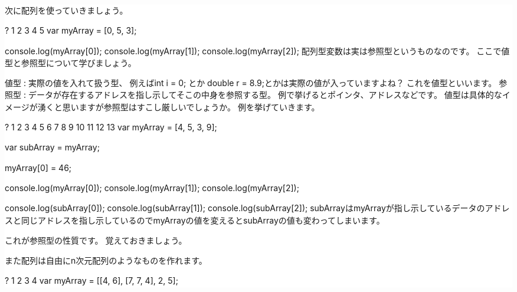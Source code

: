 次に配列を使っていきましょう。

?
1
2
3
4
5
var myArray = [0, 5, 3];
 
console.log(myArray[0]);
console.log(myArray[1]);
console.log(myArray[2]);
配列型変数は実は参照型というものなのです。 ここで値型と参照型について学びましょう。

値型 : 実際の値を入れて扱う型、 例えばint i = 0; とか double r = 8.9;とかは実際の値が入っていますよね？ これを値型といいます。
参照型 : データが存在するアドレスを指し示してそこの中身を参照する型。 例で挙げるとポインタ、アドレスなどです。
値型は具体的なイメージが湧くと思いますが参照型はすこし厳しいでしょうか。 例を挙げていきます。

?
1
2
3
4
5
6
7
8
9
10
11
12
13
var myArray = [4, 5, 3, 9];
 
var subArray = myArray;
 
myArray[0] = 46;
 
console.log(myArray[0]);
console.log(myArray[1]);
console.log(myArray[2]);
 
console.log(subArray[0]);
console.log(subArray[1]);
console.log(subArray[2]);
subArrayはmyArrayが指し示しているデータのアドレスと同じアドレスを指し示しているのでmyArrayの値を変えるとsubArrayの値も変わってしまいます。

これが参照型の性質です。 覚えておきましょう。

また配列は自由にn次元配列のようなものを作れます。

?
1
2
3
4
var myArray = [[4, 6], [7, 7, 4], 2, 5];
 